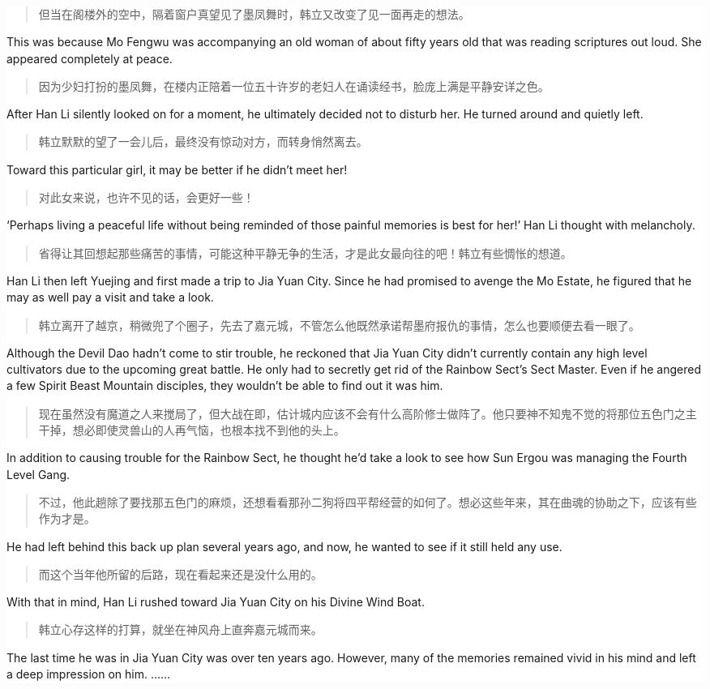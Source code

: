 > 但当在阁楼外的空中，隔着窗户真望见了墨凤舞时，韩立又改变了见一面再走的想法。



This was because Mo Fengwu was accompanying an old woman of about fifty years old that was reading scriptures out loud. She appeared completely at peace.

> 因为少妇打扮的墨凤舞，在楼内正陪着一位五十许岁的老妇人在诵读经书，脸庞上满是平静安详之色。



After Han Li silently looked on for a moment, he ultimately decided not to disturb her. He turned around and quietly left.

> 韩立默默的望了一会儿后，最终没有惊动对方，而转身悄然离去。



Toward this particular girl, it may be better if he didn’t meet her!

> 对此女来说，也许不见的话，会更好一些！



‘Perhaps living a peaceful life without being reminded of those painful memories is best for her!’ Han Li thought with melancholy.

> 省得让其回想起那些痛苦的事情，可能这种平静无争的生活，才是此女最向往的吧！韩立有些惆怅的想道。



Han Li then left Yuejing and first made a trip to Jia Yuan City. Since he had promised to avenge the Mo Estate, he figured that he may as well pay a visit and take a look.

> 韩立离开了越京，稍微兜了个圈子，先去了嘉元城，不管怎么他既然承诺帮墨府报仇的事情，怎么也要顺便去看一眼了。



Although the Devil Dao hadn’t come to stir trouble, he reckoned that Jia Yuan City didn’t currently contain any high level cultivators due to the upcoming great battle. He only had to secretly get rid of the Rainbow Sect’s Sect Master. Even if he angered a few Spirit Beast Mountain disciples, they wouldn’t be able to find out it was him.

> 现在虽然没有魔道之人来搅局了，但大战在即，估计城内应该不会有什么高阶修士做阵了。他只要神不知鬼不觉的将那位五色门之主干掉，想必即使灵兽山的人再气恼，也根本找不到他的头上。



In addition to causing trouble for the Rainbow Sect, he thought he’d take a look to see how Sun Ergou was managing the Fourth Level Gang.

> 不过，他此趟除了要找那五色门的麻烦，还想看看那孙二狗将四平帮经营的如何了。想必这些年来，其在曲魂的协助之下，应该有些作为才是。



He had left behind this back up plan several years ago, and now, he wanted to see if it still held any use.

> 而这个当年他所留的后路，现在看起来还是没什么用的。



With that in mind, Han Li rushed toward Jia Yuan City on his Divine Wind Boat.

> 韩立心存这样的打算，就坐在神风舟上直奔嘉元城而来。



The last time he was in Jia Yuan City was over ten years ago. However, many of the memories remained vivid in his mind and left a deep impression on him.   ……
